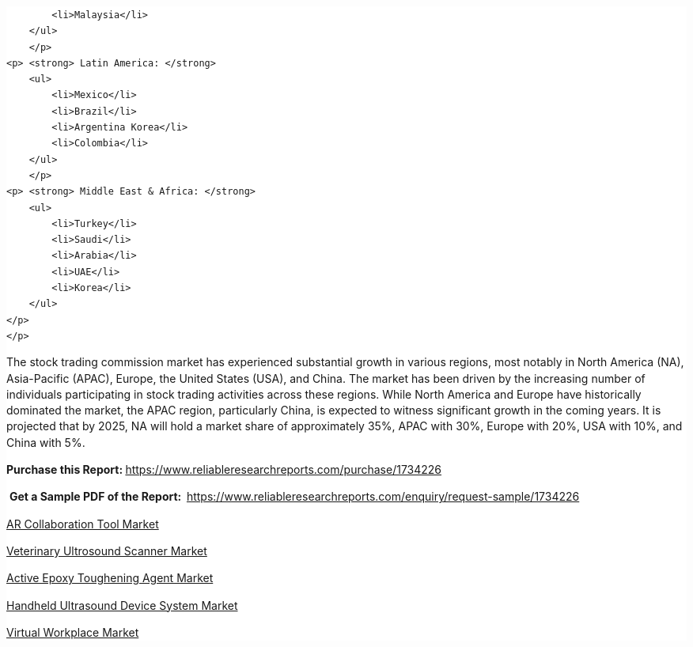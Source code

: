             <li>Malaysia</li>
        </ul>
        </p> 
    <p> <strong> Latin America: </strong>
        <ul>
            <li>Mexico</li>
            <li>Brazil</li>
            <li>Argentina Korea</li>
            <li>Colombia</li>
        </ul>
        </p> 
    <p> <strong> Middle East & Africa: </strong>
        <ul>
            <li>Turkey</li>
            <li>Saudi</li>
            <li>Arabia</li>
            <li>UAE</li>
            <li>Korea</li>
        </ul>
    </p>
    </p>
<p><p>The stock trading commission market has experienced substantial growth in various regions, most notably in North America (NA), Asia-Pacific (APAC), Europe, the United States (USA), and China. The market has been driven by the increasing number of individuals participating in stock trading activities across these regions. While North America and Europe have historically dominated the market, the APAC region, particularly China, is expected to witness significant growth in the coming years. It is projected that by 2025, NA will hold a market share of approximately 35%, APAC with 30%, Europe with 20%, USA with 10%, and China with 5%.</p></p>
<p><strong>Purchase this Report: </strong><a href="https://www.reliableresearchreports.com/purchase/1734226">https://www.reliableresearchreports.com/purchase/1734226</a></p>
<p>&nbsp;<strong>Get a Sample PDF of the Report:&nbsp;&nbsp;</strong><a href="https://www.reliableresearchreports.com/enquiry/request-sample/1734226">https://www.reliableresearchreports.com/enquiry/request-sample/1734226</a></p>
<p><strong></strong></p>
<p><p><a href="https://github.com/eththg/Market-Research-Report-List-1/blob/main/ar-collaboration-tool-market.md">AR Collaboration Tool Market</a></p><p><a href="https://medium.com/p/2a3a80fc6269/edit">Veterinary Ultrosound Scanner Market</a></p><p><a href="https://medium.com/p/09360e492209/edit">Active Epoxy Toughening Agent Market</a></p><p><a href="https://medium.com/p/9698ef9a1dac/edit">Handheld Ultrasound Device System Market</a></p><p><a href="https://github.com/maelibra/Market-Research-Report-List-1/blob/main/virtual-workplace-market.md">Virtual Workplace Market</a></p></p>